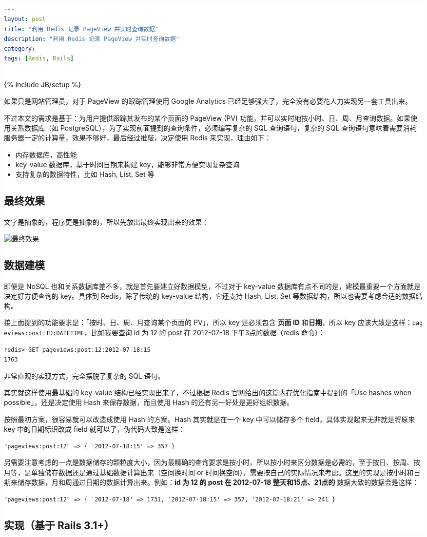 ```yaml
---
layout: post
title: "利用 Redis 记录 PageView 并实时查询数据"
description: "利用 Redis 记录 PageView 并实时查询数据"
category: 
tags: [Redis, Rails]
---
```

{% include JB/setup %}

如果只是网站管理员，对于 PageView 的跟踪管理使用 Google Analytics 已经足够强大了，完全没有必要花人力实现另一套工具出来。

不过本文的需求是基于：为用户提供跟踪其发布的某个页面的 PageView (PV) 功能，并可以实时地按小时、日、周、月查询数据。如果使用关系数据库（如 PostgreSQL），为了实现前面提到的查询条件，必须编写复杂的 SQL 查询语句，复杂的 SQL 查询语句意味着需要消耗服务器一定的计算量，效果不够好，最后经过推敲，决定使用 Redis 来实现，理由如下：

<ul>
  <li>内存数据库，高性能</li>
  <li>key-value 数据库，基于时间日期来构建 key，能够非常方便实现复杂查询</li>
  <li>支持复杂的数据特性，比如 Hash, List, Set 等</li>
</ul>

## 最终效果

文字是抽象的，程序更是抽象的，所以先放出最终实现出来的效果：

![最终效果](http://ww4.sinaimg.cn/large/a74ecc4cjw1dv2nwni798j.jpg)

## 数据建模

即便是 NoSQL 也和关系数据库差不多，就是首先要建立好数据模型，不过对于 key-value 数据库有点不同的是，建模最重要一个方面就是决定好方便查询的 key。具体到 Redis，除了传统的 key-value 结构，它还支持 Hash, List, Set 等数据结构，所以也需要考虑合适的数据结构。

接上面提到的功能要求是：「按时、日、周、月查询某个页面的 PV」，所以 key 是必须包含 **页面 ID** 和**日期**，所以 key 应该大致是这样：`pageviews:post:ID:DATETIME`，比如我要查询 id 为 12 的 post 在 2012-07-18 下午3点的数据（redis 命令）：

    redis> GET pageviews:post:12:2012-07-18:15
    1763
    
非常直观的实现方式，完全摆脱了复杂的 SQL 语句。

其实就这样使用最基础的 key-value 结构已经实现出来了，不过根据 Redis 官网给出的这篇[内存优化指南](http://redis.io/topics/memory-optimization)中提到的「Use hashes when possible」，还是决定使用 Hash 来保存数据，而且使用 Hash 的还有另一好处是更好组织数据。

按照最初方案，很容易就可以改造成使用 Hash 的方案。Hash 其实就是在一个 key 中可以储存多个 field，具体实现起来无非就是将原来 key 中的日期标识改成 field 就可以了，伪代码大致是这样：

    "pageviews:post:12" => { '2012-07-18:15' => 357 }
    
另需要注意考虑的一点是数据储存的颗粒度大小，因为最精确的查询要求是按小时，所以按小时来区分数据是必需的，至于按日、按周、按月等，是单独储存数据还是通过基础数据计算出来（空间换时间 or 时间换空间），需要按自己的实际情况来考虑。这里的实现是按小时和日期来储存数据，月和周通过日期的数据计算出来。例如：**id 为 12 的 post 在 2012-07-18 整天和15点、21点的** 数据大致的数据会是这样：

    "pageviews:post:12" => { '2012-07-18' => 1731, '2012-07-18:15' => 357, '2012-07-18:21' => 241 }
    
## 实现（基于 Rails 3.1+）

